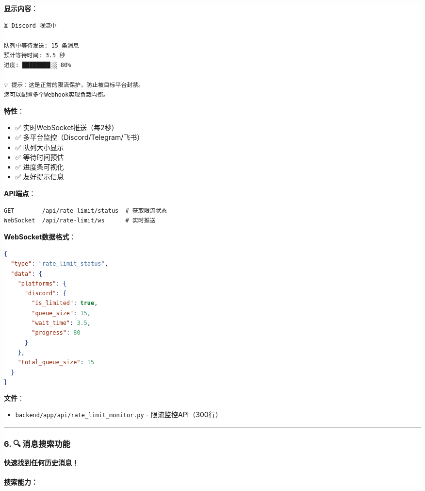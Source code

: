 **显示内容**：
```
⏳ Discord 限流中

队列中等待发送: 15 条消息
预计等待时间: 3.5 秒
进度: ████████░░ 80%

💡 提示：这是正常的限流保护，防止被目标平台封禁。
您可以配置多个Webhook实现负载均衡。
```

**特性**：
- ✅ 实时WebSocket推送（每2秒）
- ✅ 多平台监控（Discord/Telegram/飞书）
- ✅ 队列大小显示
- ✅ 等待时间预估
- ✅ 进度条可视化
- ✅ 友好提示信息

**API端点**：
```
GET        /api/rate-limit/status  # 获取限流状态
WebSocket  /api/rate-limit/ws      # 实时推送
```

**WebSocket数据格式**：
```json
{
  "type": "rate_limit_status",
  "data": {
    "platforms": {
      "discord": {
        "is_limited": true,
        "queue_size": 15,
        "wait_time": 3.5,
        "progress": 80
      }
    },
    "total_queue_size": 15
  }
}
```

**文件**：
- `backend/app/api/rate_limit_monitor.py` - 限流监控API（300行）

---

### 6. 🔍 消息搜索功能

**快速找到任何历史消息！**

#### 搜索能力：
